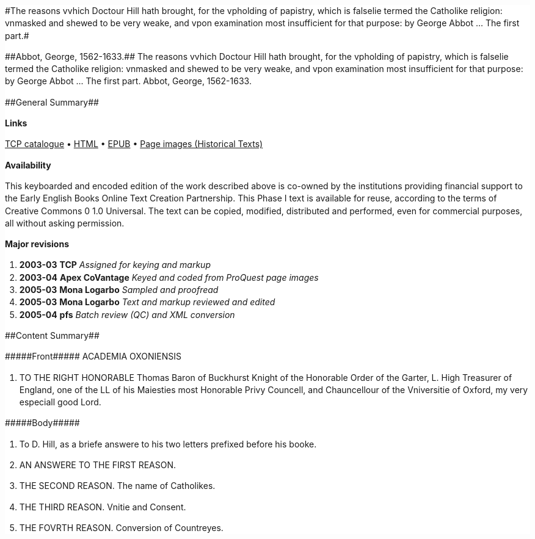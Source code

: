 #The reasons vvhich Doctour Hill hath brought, for the vpholding of papistry, which is falselie termed the Catholike religion: vnmasked and shewed to be very weake, and vpon examination most insufficient for that purpose: by George Abbot ... The first part.#

##Abbot, George, 1562-1633.##
The reasons vvhich Doctour Hill hath brought, for the vpholding of papistry, which is falselie termed the Catholike religion: vnmasked and shewed to be very weake, and vpon examination most insufficient for that purpose: by George Abbot ... The first part.
Abbot, George, 1562-1633.

##General Summary##

**Links**

[TCP catalogue](http://www.ota.ox.ac.uk/tcp/)  • 
[HTML](http://tei.it.ox.ac.uk/tcp/Texts-HTML/free/A16/A16795.html)  • 
[EPUB](http://tei.it.ox.ac.uk/tcp/Texts-EPUB/free/A16/A16795.epub) • 
[Page images (Historical Texts)](https://data.historicaltexts.jisc.ac.uk/view?pubId=eebo-99836353e&pageId=eebo-99836353e-618-1)

**Availability**

This keyboarded and encoded edition of the
	       work described above is co-owned by the institutions
	       providing financial support to the Early English Books
	       Online Text Creation Partnership. This Phase I text is
	       available for reuse, according to the terms of Creative
	       Commons 0 1.0 Universal. The text can be copied,
	       modified, distributed and performed, even for
	       commercial purposes, all without asking permission.

**Major revisions**

1. __2003-03__ __TCP__ *Assigned for keying and markup*
1. __2003-04__ __Apex CoVantage__ *Keyed and coded from ProQuest page images*
1. __2005-03__ __Mona Logarbo__ *Sampled and proofread*
1. __2005-03__ __Mona Logarbo__ *Text and markup reviewed and edited*
1. __2005-04__ __pfs__ *Batch review (QC) and XML conversion*

##Content Summary##

#####Front#####
ACADEMIA OXONIENSIS
1. TO THE RIGHT HONORABLE Thomas Baron of Buckhurst Knight of the Honorable Order of the Garter, L. High Treasurer of England, one of the LL of his Maiesties most Honorable Privy Councell, and Chauncellour of the Vniversitie of Oxford, my very especiall good Lord.

#####Body#####

1. To D. Hill, as a briefe answere to his two letters prefixed before his booke.

1. AN ANSWERE TO THE FIRST REASON.

1. THE SECOND REASON. The name of Catholikes.

1. THE THIRD REASON. Vnitie and Consent.

1. THE FOVRTH REASON. Conversion of Countreyes.
